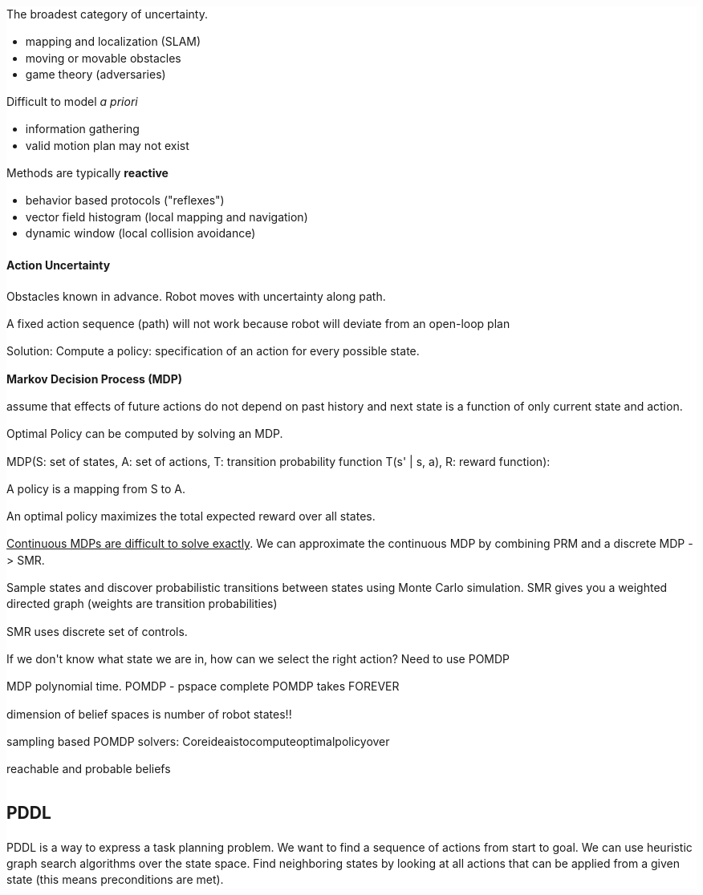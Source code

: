 The broadest category of uncertainty.

- mapping and localization (SLAM)
- moving or movable obstacles
- game theory (adversaries)

Difficult to model *a priori*

- information gathering
- valid motion plan may not exist

Methods are typically **reactive**

- behavior based protocols ("reflexes")
- vector field histogram (local mapping and navigation)
- dynamic window (local collision avoidance)

#### Action Uncertainty

Obstacles known in advance. Robot moves with uncertainty along path.

A fixed action sequence (path) will not work because robot will deviate from an open-loop plan

Solution: Compute a policy: specification of an action for every possible state.

**Markov Decision Process (MDP)**

assume that effects of future actions do not depend on past history and next state is a function of only current state and action.

Optimal Policy can be computed by solving an MDP.

MDP(S: set of states, A: set of actions, T: transition probability function T(s' | s, a), R: reward function): 

A policy is a mapping from S to A.

An optimal policy maximizes the total expected reward over all states.

<u>Continuous MDPs are difficult to solve exactly</u>. We can approximate the continuous MDP by combining PRM and a discrete MDP -> SMR.

Sample states and discover probabilistic transitions between states using Monte Carlo simulation. SMR gives you a weighted directed graph (weights are transition probabilities)

SMR uses discrete set of controls.

If we don't know what state we are in, how can we select the right action? Need to use POMDP

MDP polynomial time. POMDP - pspace complete POMDP takes FOREVER

dimension of belief spaces is number of robot states!!

sampling based POMDP solvers: Coreideaistocomputeoptimalpolicyover 

reachable and probable beliefs 

## PDDL

PDDL is a way to express a task planning problem. We want to find a sequence of actions from start to goal. We can use heuristic graph search algorithms over the state space. Find neighboring states by looking at all actions that can be applied from a given state (this means preconditions are met). 
